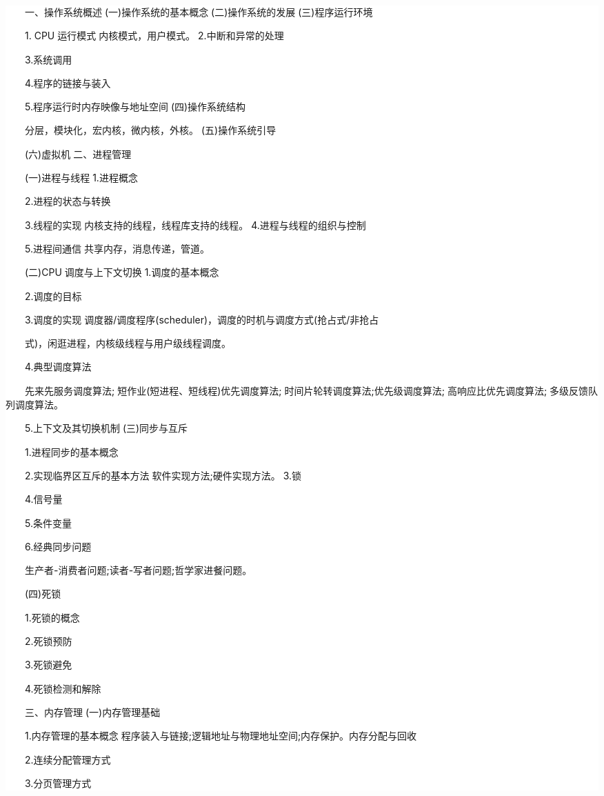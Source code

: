 　　一、操作系统概述 (一)操作系统的基本概念 (二)操作系统的发展 (三)程序运行环境

　　1. CPU 运行模式 内核模式，用户模式。 2.中断和异常的处理

　　3.系统调用

　　4.程序的链接与装入

　　5.程序运行时内存映像与地址空间 (四)操作系统结构

　　分层，模块化，宏内核，微内核，外核。 (五)操作系统引导

　　(六)虚拟机 二、进程管理

　　(一)进程与线程 1.进程概念

　　2.进程的状态与转换

　　3.线程的实现 内核支持的线程，线程库支持的线程。 4.进程与线程的组织与控制

　　5.进程间通信 共享内存，消息传递，管道。

　　(二)CPU 调度与上下文切换 1.调度的基本概念

　　2.调度的目标

　　3.调度的实现 调度器/调度程序(scheduler)，调度的时机与调度方式(抢占式/非抢占

　　式)，闲逛进程，内核级线程与用户级线程调度。

　　4.典型调度算法

　　先来先服务调度算法; 短作业(短进程、短线程)优先调度算法; 时间片轮转调度算法;优先级调度算法; 高响应比优先调度算法; 多级反馈队列调度算法。

　　5.上下文及其切换机制 (三)同步与互斥

　　1.进程同步的基本概念

　　2.实现临界区互斥的基本方法 软件实现方法;硬件实现方法。 3.锁

　　4.信号量

　　5.条件变量

　　6.经典同步问题

　　生产者-消费者问题;读者-写者问题;哲学家进餐问题。

　　(四)死锁

　　1.死锁的概念

　　2.死锁预防

　　3.死锁避免

　　4.死锁检测和解除

　　三、内存管理 (一)内存管理基础

　　1.内存管理的基本概念 程序装入与链接;逻辑地址与物理地址空间;内存保护。内存分配与回收

　　2.连续分配管理方式

　　3.分页管理方式
